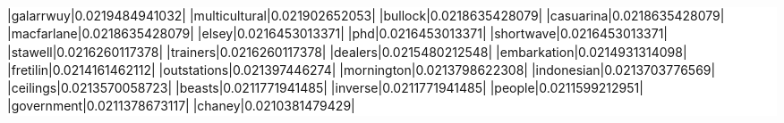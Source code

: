 |galarrwuy|0.0219484941032|
|multicultural|0.021902652053|
|bullock|0.0218635428079|
|casuarina|0.0218635428079|
|macfarlane|0.0218635428079|
|elsey|0.0216453013371|
|phd|0.0216453013371|
|shortwave|0.0216453013371|
|stawell|0.0216260117378|
|trainers|0.0216260117378|
|dealers|0.0215480212548|
|embarkation|0.0214931314098|
|fretilin|0.0214161462112|
|outstations|0.021397446274|
|mornington|0.0213798622308|
|indonesian|0.0213703776569|
|ceilings|0.0213570058723|
|beasts|0.0211771941485|
|inverse|0.0211771941485|
|people|0.0211599212951|
|government|0.0211378673117|
|chaney|0.0210381479429|

